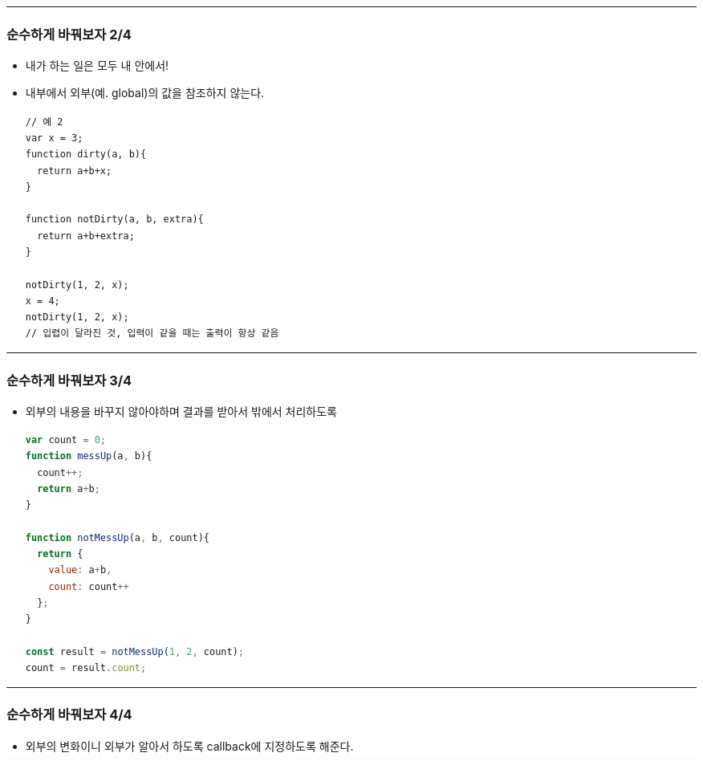 ------

### 순수하게 바꿔보자 2/4

- 내가 하는 일은 모두 내 안에서!
- 내부에서 외부(예. global)의 값을 참조하지 않는다.

  ```
  // 예 2
  var x = 3;
  function dirty(a, b){
    return a+b+x;
  }
  
  function notDirty(a, b, extra){
    return a+b+extra;
  }
  
  notDirty(1, 2, x);
  x = 4;
  notDirty(1, 2, x);
  // 입렵이 달라진 것, 입력이 같을 때는 출력이 항상 같음
  ```



------

### 순수하게 바꿔보자 3/4

- 외부의 내용을 바꾸지 않아야하며 결과를 받아서 밖에서 처리하도록

  ```javascript
  var count = 0;
  function messUp(a, b){
    count++;
    return a+b;
  }
  
  function notMessUp(a, b, count){
    return {
      value: a+b,
      count: count++
    };
  }
  
  const result = notMessUp(1, 2, count);
  count = result.count;

  ```
  
---

### 순수하게 바꿔보자 4/4
- 외부의 변화이니 외부가 알아서 하도록 callback에 지정하도록 해준다.
  